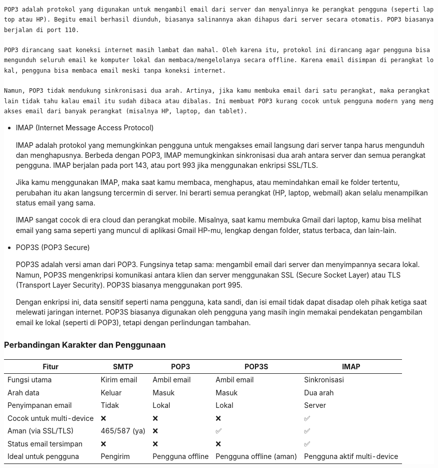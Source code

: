     POP3 adalah protokol yang digunakan untuk mengambil email dari server dan menyalinnya ke perangkat pengguna (seperti laptop atau HP). Begitu email berhasil diunduh, biasanya salinannya akan dihapus dari server secara otomatis. POP3 biasanya berjalan di port 110.
    
    POP3 dirancang saat koneksi internet masih lambat dan mahal. Oleh karena itu, protokol ini dirancang agar pengguna bisa mengunduh seluruh email ke komputer lokal dan membaca/mengelolanya secara offline. Karena email disimpan di perangkat lokal, pengguna bisa membaca email meski tanpa koneksi internet.
    
    Namun, POP3 tidak mendukung sinkronisasi dua arah. Artinya, jika kamu membuka email dari satu perangkat, maka perangkat lain tidak tahu kalau email itu sudah dibaca atau dibalas. Ini membuat POP3 kurang cocok untuk pengguna modern yang mengakses email dari banyak perangkat (misalnya HP, laptop, dan tablet).
    
- IMAP (Internet Message Access Protocol)
    
    IMAP adalah protokol yang memungkinkan pengguna untuk mengakses email langsung dari server tanpa harus mengunduh dan menghapusnya. Berbeda dengan POP3, IMAP memungkinkan sinkronisasi dua arah antara server dan semua perangkat pengguna. IMAP berjalan pada port 143, atau port 993 jika menggunakan enkripsi SSL/TLS.
    
    Jika kamu menggunakan IMAP, maka saat kamu membaca, menghapus, atau memindahkan email ke folder tertentu, perubahan itu akan langsung tercermin di server. Ini berarti semua perangkat (HP, laptop, webmail) akan selalu menampilkan status email yang sama.
    
    IMAP sangat cocok di era cloud dan perangkat mobile. Misalnya, saat kamu membuka Gmail dari laptop, kamu bisa melihat email yang sama seperti yang muncul di aplikasi Gmail HP-mu, lengkap dengan folder, status terbaca, dan lain-lain.
    
- POP3S (POP3 Secure)
    
    POP3S adalah versi aman dari POP3. Fungsinya tetap sama: mengambil email dari server dan menyimpannya secara lokal. Namun, POP3S mengenkripsi komunikasi antara klien dan server menggunakan SSL (Secure Socket Layer) atau TLS (Transport Layer Security). POP3S biasanya menggunakan port 995.
    
    Dengan enkripsi ini, data sensitif seperti nama pengguna, kata sandi, dan isi email tidak dapat disadap oleh pihak ketiga saat melewati jaringan internet. POP3S biasanya digunakan oleh pengguna yang masih ingin memakai pendekatan pengambilan email ke lokal (seperti di POP3), tetapi dengan perlindungan tambahan.
    

### Perbandingan Karakter dan Penggunaan

| Fitur | SMTP | POP3 | POP3S | IMAP |
| --- | --- | --- | --- | --- |
| Fungsi utama | Kirim email | Ambil email | Ambil email | Sinkronisasi |
| Arah data | Keluar | Masuk | Masuk | Dua arah |
| Penyimpanan email | Tidak | Lokal | Lokal | Server |
| Cocok untuk multi-device | ❌ | ❌ | ❌ | ✅ |
| Aman (via SSL/TLS) | 465/587 (ya) | ❌ | ✅ | ✅ |
| Status email tersimpan | ❌ | ❌ | ❌ | ✅ |
| Ideal untuk pengguna | Pengirim | Pengguna offline | Pengguna offline (aman) | Pengguna aktif multi-device |
